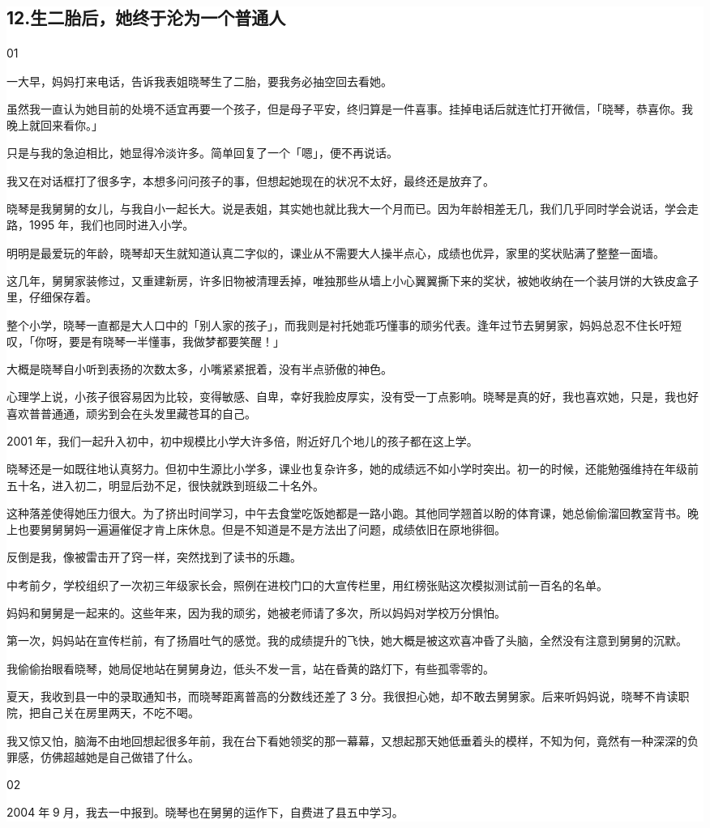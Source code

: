 ## 12.生二胎后，她终于沦为一个普通人
01


一大早，妈妈打来电话，告诉我表姐晓琴生了二胎，要我务必抽空回去看她。


虽然我一直认为她目前的处境不适宜再要一个孩子，但是母子平安，终归算是一件喜事。挂掉电话后就连忙打开微信，「晓琴，恭喜你。我晚上就回来看你。」


只是与我的急迫相比，她显得冷淡许多。简单回复了一个「嗯」，便不再说话。


我又在对话框打了很多字，本想多问问孩子的事，但想起她现在的状况不太好，最终还是放弃了。


晓琴是我舅舅的女儿，与我自小一起长大。说是表姐，其实她也就比我大一个月而已。因为年龄相差无几，我们几乎同时学会说话，学会走路，1995 年，我们也同时进入小学。


明明是最爱玩的年龄，晓琴却天生就知道认真二字似的，课业从不需要大人操半点心，成绩也优异，家里的奖状贴满了整整一面墙。


这几年，舅舅家装修过，又重建新房，许多旧物被清理丢掉，唯独那些从墙上小心翼翼撕下来的奖状，被她收纳在一个装月饼的大铁皮盒子里，仔细保存着。


整个小学，晓琴一直都是大人口中的「别人家的孩子」，而我则是衬托她乖巧懂事的顽劣代表。逢年过节去舅舅家，妈妈总忍不住长吁短叹，「你呀，要是有晓琴一半懂事，我做梦都要笑醒！」


大概是晓琴自小听到表扬的次数太多，小嘴紧紧抿着，没有半点骄傲的神色。


心理学上说，小孩子很容易因为比较，变得敏感、自卑，幸好我脸皮厚实，没有受一丁点影响。晓琴是真的好，我也喜欢她，只是，我也好喜欢普普通通，顽劣到会在头发里藏苍耳的自己。


2001 年，我们一起升入初中，初中规模比小学大许多倍，附近好几个地儿的孩子都在这上学。


晓琴还是一如既往地认真努力。但初中生源比小学多，课业也复杂许多，她的成绩远不如小学时突出。初一的时候，还能勉强维持在年级前五十名，进入初二，明显后劲不足，很快就跌到班级二十名外。  


这种落差使得她压力很大。为了挤出时间学习，中午去食堂吃饭她都是一路小跑。其他同学翘首以盼的体育课，她总偷偷溜回教室背书。晚上也要舅舅舅妈一遍遍催促才肯上床休息。但是不知道是不是方法出了问题，成绩依旧在原地徘徊。


反倒是我，像被雷击开了窍一样，突然找到了读书的乐趣。


中考前夕，学校组织了一次初三年级家长会，照例在进校门口的大宣传栏里，用红榜张贴这次模拟测试前一百名的名单。


妈妈和舅舅是一起来的。这些年来，因为我的顽劣，她被老师请了多次，所以妈妈对学校万分惧怕。


第一次，妈妈站在宣传栏前，有了扬眉吐气的感觉。我的成绩提升的飞快，她大概是被这欢喜冲昏了头脑，全然没有注意到舅舅的沉默。


我偷偷抬眼看晓琴，她局促地站在舅舅身边，低头不发一言，站在昏黄的路灯下，有些孤零零的。


夏天，我收到县一中的录取通知书，而晓琴距离普高的分数线还差了 3 分。我很担心她，却不敢去舅舅家。后来听妈妈说，晓琴不肯读职院，把自己关在房里两天，不吃不喝。


我又惊又怕，脑海不由地回想起很多年前，我在台下看她领奖的那一幕幕，又想起那天她低垂着头的模样，不知为何，竟然有一种深深的负罪感，仿佛超越她是自己做错了什么。


02


2004 年 9 月，我去一中报到。晓琴也在舅舅的运作下，自费进了县五中学习。

